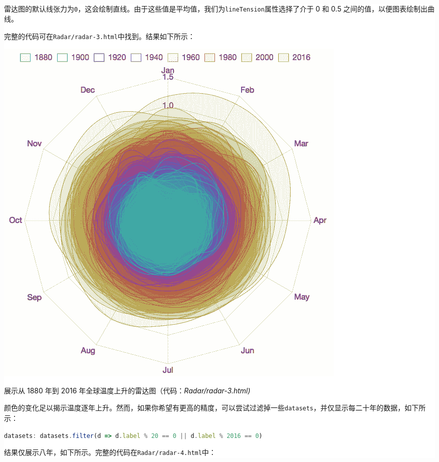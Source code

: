 雷达图的默认线张力为`0`，这会绘制直线。由于这些值是平均值，我们为`lineTension`属性选择了介于 0 和 0.5 之间的值，以便图表绘制出曲线。

完整的代码可在`Radar/radar-3.html`中找到。结果如下所示：

![](img/ac6637f1-2594-45cc-8800-dee2e3e9d673.png)

展示从 1880 年到 2016 年全球温度上升的雷达图（代码：*Radar/radar-3.html)*

颜色的变化足以揭示温度逐年上升。然而，如果你希望有更高的精度，可以尝试过滤掉一些`datasets`，并仅显示每二十年的数据，如下所示：

```js
datasets: datasets.filter(d => d.label % 20 == 0 || d.label % 2016 == 0)
```

结果仅展示八年，如下所示。完整的代码在`Radar/radar-4.html`中：
